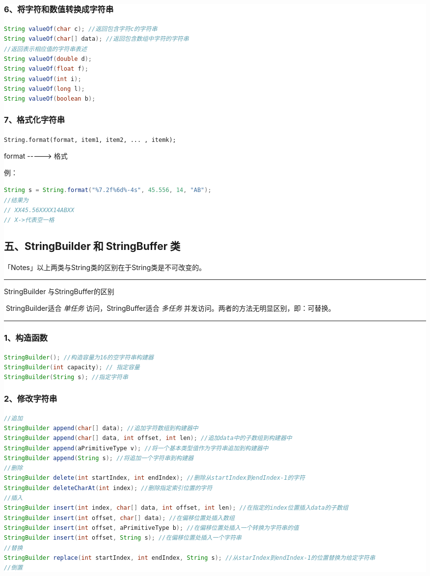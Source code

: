 ### 6、将字符和数值转换成字符串

```java
String valueOf(char c); //返回包含字符c的字符串
String valueOf(char[] data); //返回包含数组中字符的字符串
//返回表示相应值的字符串表述
String valueOf(double d);
String valueOf(float f);
String valueOf(int i);
String valueOf(long l);
String valueOf(boolean b);
```

### 7、格式化字符串

`String.format(format, item1, item2, ... , itemk);`

format -----> 格式

例：

```java
String s = String.format("%7.2f%6d%-4s", 45.556, 14, "AB");
//结果为
// XX45.56XXXX14ABXX
// X->代表空一格
```



## 五、StringBuilder 和 StringBuffer 类

「Notes」以上两类与String类的区别在于String类是不可改变的。

----------

StringBuilder 与StringBuffer的区别

​	StringBuilder适合 _单任务_ 访问，StringBuffer适合 _多任务_ 并发访问。两者的方法无明显区别，即：可替换。

------------

### 1、构造函数

```java
StringBuilder(); //构造容量为16的空字符串构建器
StringBuilder(int capacity); // 指定容量
StringBuilder(String s); //指定字符串
```

### 2、修改字符串

```java
//追加
StringBuilder append(char[] data); //追加字符数组到构建器中
StringBuilder append(char[] data, int offset, int len); //追加data中的子数组到构建器中
StringBuilder append(aPrimitiveType v); //将一个基本类型值作为字符串追加到构建器中
StringBuilder append(String s); //将追加一个字符串到构建器
//删除
StringBuilder delete(int startIndex, int endIndex); //删除从startIndex到endIndex-1的字符
StringBuilder deleteCharAt(int index); //删除指定索引位置的字符
//插入
StringBuilder insert(int index, char[] data, int offset, int len); //在指定的index位置插入data的子数组
StringBuilder insert(int offset, char[] data); //在偏移位置处插入数组
StringBuilder insert(int offset, aPrimitiveType b); //在偏移位置处插入一个转换为字符串的值
StringBuilder insert(int offset, String s); //在偏移位置处插入一个字符串
//替换
StringBuilder replace(int startIndex, int endIndex, String s); //从starIndex到endIndex-1的位置替换为给定字符串
//倒置
```